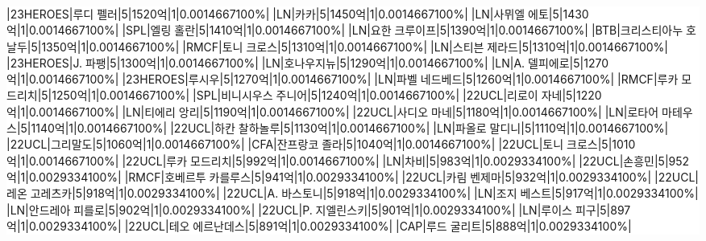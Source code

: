 |23HEROES|루디 펠러|5|1520억|1|0.0014667100%|
|LN|카카|5|1450억|1|0.0014667100%|
|LN|사뮈엘 에토|5|1430억|1|0.0014667100%|
|SPL|엘링 홀란|5|1410억|1|0.0014667100%|
|LN|요한 크루이프|5|1390억|1|0.0014667100%|
|BTB|크리스티아누 호날두|5|1350억|1|0.0014667100%|
|RMCF|토니 크로스|5|1310억|1|0.0014667100%|
|LN|스티븐 제라드|5|1310억|1|0.0014667100%|
|23HEROES|J. 파팽|5|1300억|1|0.0014667100%|
|LN|호나우지뉴|5|1290억|1|0.0014667100%|
|LN|A. 델피에로|5|1270억|1|0.0014667100%|
|23HEROES|루시우|5|1270억|1|0.0014667100%|
|LN|파벨 네드베드|5|1260억|1|0.0014667100%|
|RMCF|루카 모드리치|5|1250억|1|0.0014667100%|
|SPL|비니시우스 주니어|5|1240억|1|0.0014667100%|
|22UCL|리로이 자네|5|1220억|1|0.0014667100%|
|LN|티에리 앙리|5|1190억|1|0.0014667100%|
|22UCL|사디오 마네|5|1180억|1|0.0014667100%|
|LN|로타어 마테우스|5|1140억|1|0.0014667100%|
|22UCL|하칸 찰하놀루|5|1130억|1|0.0014667100%|
|LN|파올로 말디니|5|1110억|1|0.0014667100%|
|22UCL|그리말도|5|1060억|1|0.0014667100%|
|CFA|잔프랑코 졸라|5|1040억|1|0.0014667100%|
|22UCL|토니 크로스|5|1010억|1|0.0014667100%|
|22UCL|루카 모드리치|5|992억|1|0.0014667100%|
|LN|차비|5|983억|1|0.0029334100%|
|22UCL|손흥민|5|952억|1|0.0029334100%|
|RMCF|호베르투 카를루스|5|941억|1|0.0029334100%|
|22UCL|카림 벤제마|5|932억|1|0.0029334100%|
|22UCL|레온 고레츠카|5|918억|1|0.0029334100%|
|22UCL|A. 바스토니|5|918억|1|0.0029334100%|
|LN|조지 베스트|5|917억|1|0.0029334100%|
|LN|안드레아 피를로|5|902억|1|0.0029334100%|
|22UCL|P. 지엘린스키|5|901억|1|0.0029334100%|
|LN|루이스 피구|5|897억|1|0.0029334100%|
|22UCL|테오 에르난데스|5|891억|1|0.0029334100%|
|CAP|루드 굴리트|5|888억|1|0.0029334100%|